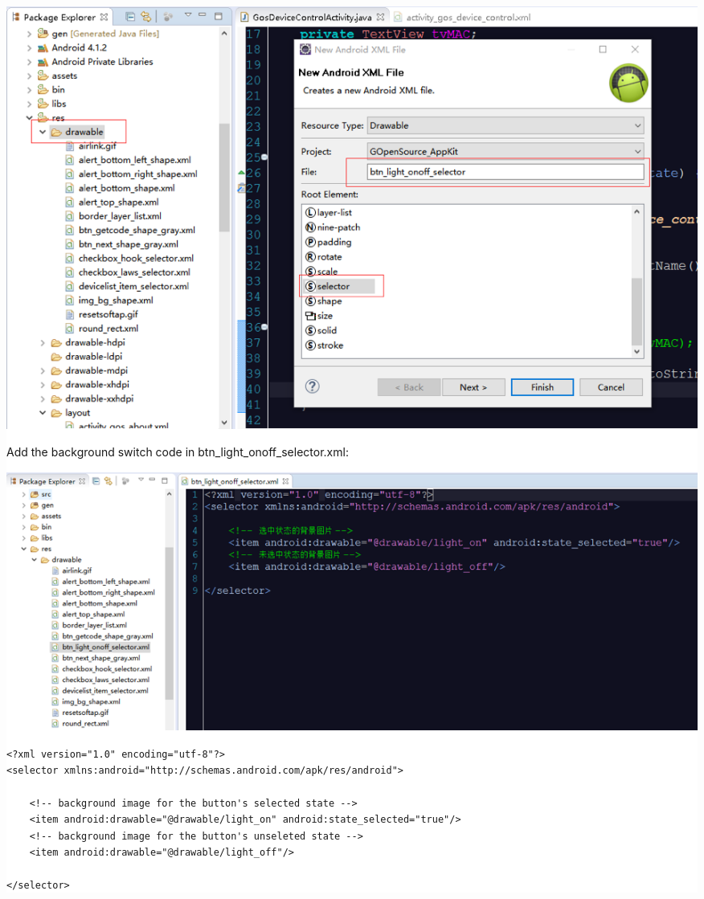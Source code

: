 ![Android App development](/assets/en-us/AppDev/AppFrame/android/quickstart/33.png)

Add the background switch code in btn_light_onoff_selector.xml:

![Android App development](/assets/en-us/AppDev/AppFrame/android/quickstart/34.png)

```
<?xml version="1.0" encoding="utf-8"?>
<selector xmlns:android="http://schemas.android.com/apk/res/android">

    <!-- background image for the button's selected state -->
    <item android:drawable="@drawable/light_on" android:state_selected="true"/>
    <!-- background image for the button's unseleted state -->
    <item android:drawable="@drawable/light_off"/>

</selector>
```
